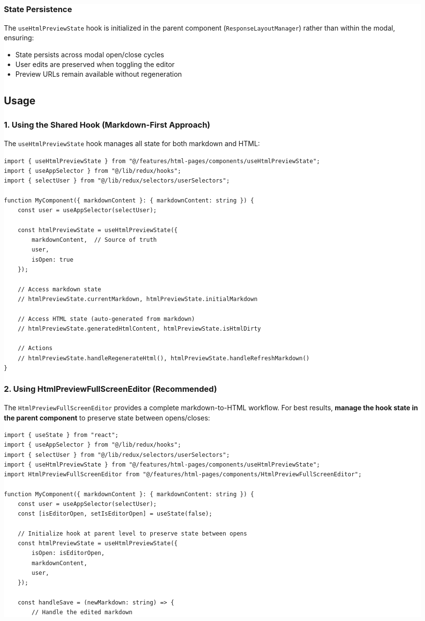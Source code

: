 ### State Persistence
The `useHtmlPreviewState` hook is initialized in the parent component (`ResponseLayoutManager`) rather than within the modal, ensuring:
- State persists across modal open/close cycles
- User edits are preserved when toggling the editor
- Preview URLs remain available without regeneration

## Usage

### 1. Using the Shared Hook (Markdown-First Approach)

The `useHtmlPreviewState` hook manages all state for both markdown and HTML:

```tsx
import { useHtmlPreviewState } from "@/features/html-pages/components/useHtmlPreviewState";
import { useAppSelector } from "@/lib/redux/hooks";
import { selectUser } from "@/lib/redux/selectors/userSelectors";

function MyComponent({ markdownContent }: { markdownContent: string }) {
    const user = useAppSelector(selectUser);
    
    const htmlPreviewState = useHtmlPreviewState({
        markdownContent,  // Source of truth
        user,
        isOpen: true
    });
    
    // Access markdown state
    // htmlPreviewState.currentMarkdown, htmlPreviewState.initialMarkdown
    
    // Access HTML state (auto-generated from markdown)
    // htmlPreviewState.generatedHtmlContent, htmlPreviewState.isHtmlDirty
    
    // Actions
    // htmlPreviewState.handleRegenerateHtml(), htmlPreviewState.handleRefreshMarkdown()
}
```

### 2. Using HtmlPreviewFullScreenEditor (Recommended)

The `HtmlPreviewFullScreenEditor` provides a complete markdown-to-HTML workflow. For best results, **manage the hook state in the parent component** to preserve state between opens/closes:

```tsx
import { useState } from "react";
import { useAppSelector } from "@/lib/redux/hooks";
import { selectUser } from "@/lib/redux/selectors/userSelectors";
import { useHtmlPreviewState } from "@/features/html-pages/components/useHtmlPreviewState";
import HtmlPreviewFullScreenEditor from "@/features/html-pages/components/HtmlPreviewFullScreenEditor";

function MyComponent({ markdownContent }: { markdownContent: string }) {
    const user = useAppSelector(selectUser);
    const [isEditorOpen, setIsEditorOpen] = useState(false);
    
    // Initialize hook at parent level to preserve state between opens
    const htmlPreviewState = useHtmlPreviewState({
        isOpen: isEditorOpen,
        markdownContent,
        user,
    });
    
    const handleSave = (newMarkdown: string) => {
        // Handle the edited markdown
```